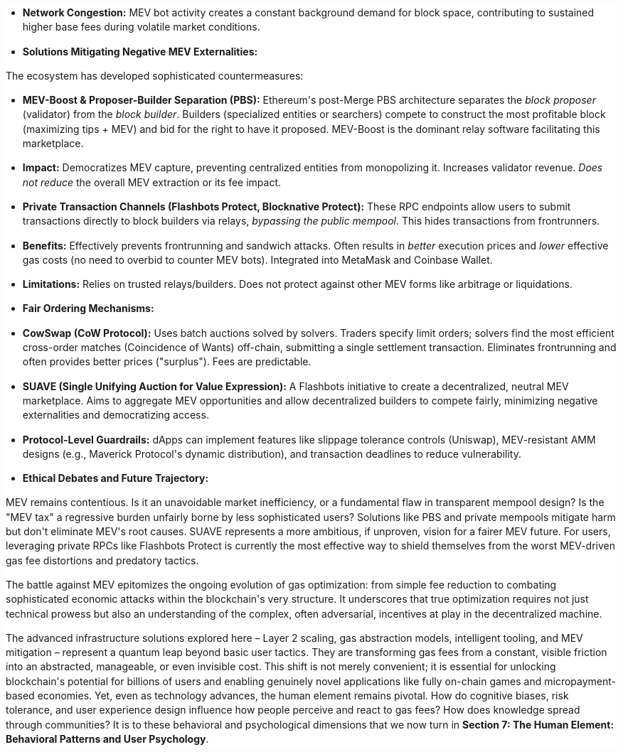 *   **Network Congestion:** MEV bot activity creates a constant background demand for block space, contributing to sustained higher base fees during volatile market conditions.

*   **Solutions Mitigating Negative MEV Externalities:**

The ecosystem has developed sophisticated countermeasures:

*   **MEV-Boost & Proposer-Builder Separation (PBS):** Ethereum's post-Merge PBS architecture separates the *block proposer* (validator) from the *block builder*. Builders (specialized entities or searchers) compete to construct the most profitable block (maximizing tips + MEV) and bid for the right to have it proposed. MEV-Boost is the dominant relay software facilitating this marketplace.

*   **Impact:** Democratizes MEV capture, preventing centralized entities from monopolizing it. Increases validator revenue. *Does not reduce* the overall MEV extraction or its fee impact.

*   **Private Transaction Channels (Flashbots Protect, Blocknative Protect):** These RPC endpoints allow users to submit transactions directly to block builders via relays, *bypassing the public mempool*. This hides transactions from frontrunners.

*   **Benefits:** Effectively prevents frontrunning and sandwich attacks. Often results in *better* execution prices and *lower* effective gas costs (no need to overbid to counter MEV bots). Integrated into MetaMask and Coinbase Wallet.

*   **Limitations:** Relies on trusted relays/builders. Does not protect against other MEV forms like arbitrage or liquidations.

*   **Fair Ordering Mechanisms:**

*   **CowSwap (CoW Protocol):** Uses batch auctions solved by solvers. Traders specify limit orders; solvers find the most efficient cross-order matches (Coincidence of Wants) off-chain, submitting a single settlement transaction. Eliminates frontrunning and often provides better prices ("surplus"). Fees are predictable.

*   **SUAVE (Single Unifying Auction for Value Expression):** A Flashbots initiative to create a decentralized, neutral MEV marketplace. Aims to aggregate MEV opportunities and allow decentralized builders to compete fairly, minimizing negative externalities and democratizing access.

*   **Protocol-Level Guardrails:** dApps can implement features like slippage tolerance controls (Uniswap), MEV-resistant AMM designs (e.g., Maverick Protocol's dynamic distribution), and transaction deadlines to reduce vulnerability.

*   **Ethical Debates and Future Trajectory:**

MEV remains contentious. Is it an unavoidable market inefficiency, or a fundamental flaw in transparent mempool design? Is the "MEV tax" a regressive burden unfairly borne by less sophisticated users? Solutions like PBS and private mempools mitigate harm but don't eliminate MEV's root causes. SUAVE represents a more ambitious, if unproven, vision for a fairer MEV future. For users, leveraging private RPCs like Flashbots Protect is currently the most effective way to shield themselves from the worst MEV-driven gas fee distortions and predatory tactics.

The battle against MEV epitomizes the ongoing evolution of gas optimization: from simple fee reduction to combating sophisticated economic attacks within the blockchain's very structure. It underscores that true optimization requires not just technical prowess but also an understanding of the complex, often adversarial, incentives at play in the decentralized machine.

The advanced infrastructure solutions explored here – Layer 2 scaling, gas abstraction models, intelligent tooling, and MEV mitigation – represent a quantum leap beyond basic user tactics. They are transforming gas fees from a constant, visible friction into an abstracted, manageable, or even invisible cost. This shift is not merely convenient; it is essential for unlocking blockchain's potential for billions of users and enabling genuinely novel applications like fully on-chain games and micropayment-based economies. Yet, even as technology advances, the human element remains pivotal. How do cognitive biases, risk tolerance, and user experience design influence how people perceive and react to gas fees? How does knowledge spread through communities? It is to these behavioral and psychological dimensions that we now turn in **Section 7: The Human Element: Behavioral Patterns and User Psychology**.
